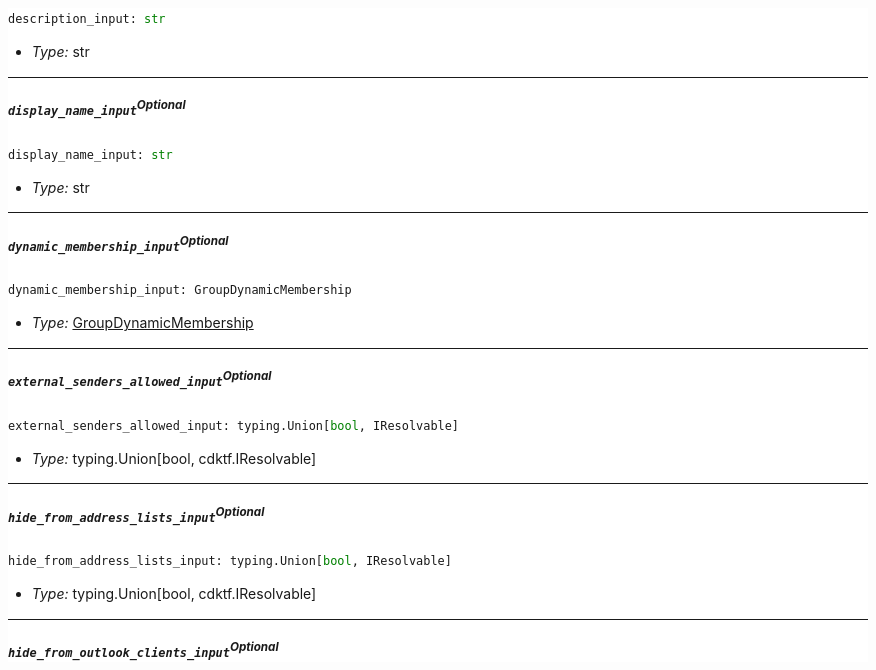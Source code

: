 ```python
description_input: str
```

- *Type:* str

---

##### `display_name_input`<sup>Optional</sup> <a name="display_name_input" id="@cdktf/provider-azuread.group.Group.property.displayNameInput"></a>

```python
display_name_input: str
```

- *Type:* str

---

##### `dynamic_membership_input`<sup>Optional</sup> <a name="dynamic_membership_input" id="@cdktf/provider-azuread.group.Group.property.dynamicMembershipInput"></a>

```python
dynamic_membership_input: GroupDynamicMembership
```

- *Type:* <a href="#@cdktf/provider-azuread.group.GroupDynamicMembership">GroupDynamicMembership</a>

---

##### `external_senders_allowed_input`<sup>Optional</sup> <a name="external_senders_allowed_input" id="@cdktf/provider-azuread.group.Group.property.externalSendersAllowedInput"></a>

```python
external_senders_allowed_input: typing.Union[bool, IResolvable]
```

- *Type:* typing.Union[bool, cdktf.IResolvable]

---

##### `hide_from_address_lists_input`<sup>Optional</sup> <a name="hide_from_address_lists_input" id="@cdktf/provider-azuread.group.Group.property.hideFromAddressListsInput"></a>

```python
hide_from_address_lists_input: typing.Union[bool, IResolvable]
```

- *Type:* typing.Union[bool, cdktf.IResolvable]

---

##### `hide_from_outlook_clients_input`<sup>Optional</sup> <a name="hide_from_outlook_clients_input" id="@cdktf/provider-azuread.group.Group.property.hideFromOutlookClientsInput"></a>
